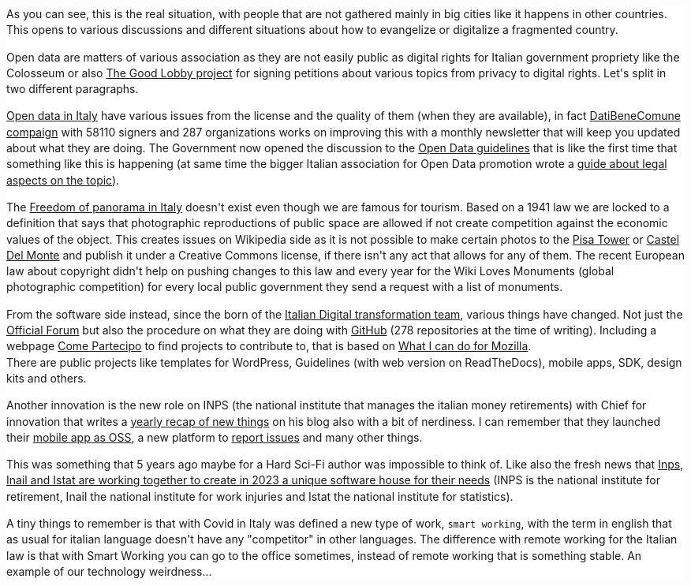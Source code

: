 As you can see, this is the real situation, with people that are not gathered mainly in big cities like it happens in other countries. This opens to various discussions and different situations about how to evangelize or digitalize a fragmented country.

Open data are matters of various association as they are not easily public as digital rights for Italian government propriety like the Colosseum or also [The Good Lobby project](https://www.thegoodlobby.it/campagne/) for signing petitions about various topics from privacy to digital rights. Let's split in two different paragraphs.  

[Open data in Italy](https://dati.gov.it/) have various issues from the license and the quality of them (when they are available), in fact [DatiBeneComune compaign](https://www.datibenecomune.it/) with 58110 signers and 287 organizations works on improving this with a monthly newsletter that will keep you updated about what they are doing. The Government now opened the discussion to the [Open Data guidelines](https://www.datibenecomune.it/2022/07/18/datibenecomune-ha-scelto-di-prendere-parte-alla-consultazione-sulle-linee-guida-open-data/) that is like the first time that something like this is happening (at same time the bigger Italian association for Open Data promotion wrote a [guide about legal aspects on the topic](https://ondata.github.io/aspetti-legali-opendata/)).

The [Freedom of panorama in Italy](https://en.wikipedia.org/wiki/Freedom_of_panorama#Italy) doesn't exist even though we are famous for tourism. Based on a 1941 law we are locked to a definition that says that photographic reproductions of public space are allowed if not create competition against the economic values of the object. This creates issues on Wikipedia side as it is not possible to make certain photos to the [Pisa Tower](https://en.wikipedia.org/wiki/Pisa_Tower) or [Castel Del Monte](https://en.wikipedia.org/wiki/Castel_del_Monte,_Apulia) and publish it under a Creative Commons license, if there isn't any act that allows for any of them. The recent European law about copyright didn't help on pushing changes to this law and every year for the Wiki Loves Monuments (global photographic competition) for every local public government they send a request with a list of monuments.

From the software side instead, since the born of the [Italian Digital transformation team](https://teamdigitale.governo.it/en/), various things have changed. Not just the [Official Forum](https://forum.italia.it/) but also the procedure on what they are doing with [GitHub](https://github.com/italia/) (278 repositories at the time of writing). Including a webpage [Come Partecipo](https://come-partecipo.italia.it/) to find projects to contribute to, that is based on [What I can do for Mozilla](https://whatcanidoformozilla.org/).  
There are public projects like templates for WordPress, Guidelines (with web version on ReadTheDocs), mobile apps, SDK, design kits and others.  

Another innovation is the new role on INPS (the national institute that manages the italian money retirements) with Chief for innovation that writes a [yearly recap of new things](https://vincenzo.me/2022-kamehameha-inps/) on his blog also with a bit of nerdiness. I can remember that they launched their [mobile app as OSS](https://github.com/INPS-it), a new platform to [report issues](https://medium.com/developers-italia) and many other things.

This was something that 5 years ago maybe for a Hard Sci-Fi author was impossible to think of. Like also the fresh news that [Inps, Inail and Istat are working together to create in 2023 a unique software house for their needs](https://www.wired.it/article/inps-inail-e-istat-stanno-fondando-una-software-house/) (INPS is the national institute for retirement, Inail the national institute for work injuries and Istat the national institute for statistics).

A tiny things to remember is that with Covid in Italy was defined a new type of work, `smart working`, with the term in english that as usual for italian language doesn't have any "competitor" in other languages. The difference with remote working for the Italian law is that with Smart Working you can go to the office sometimes, instead of remote working that is something stable. An example of our technology weirdness...
